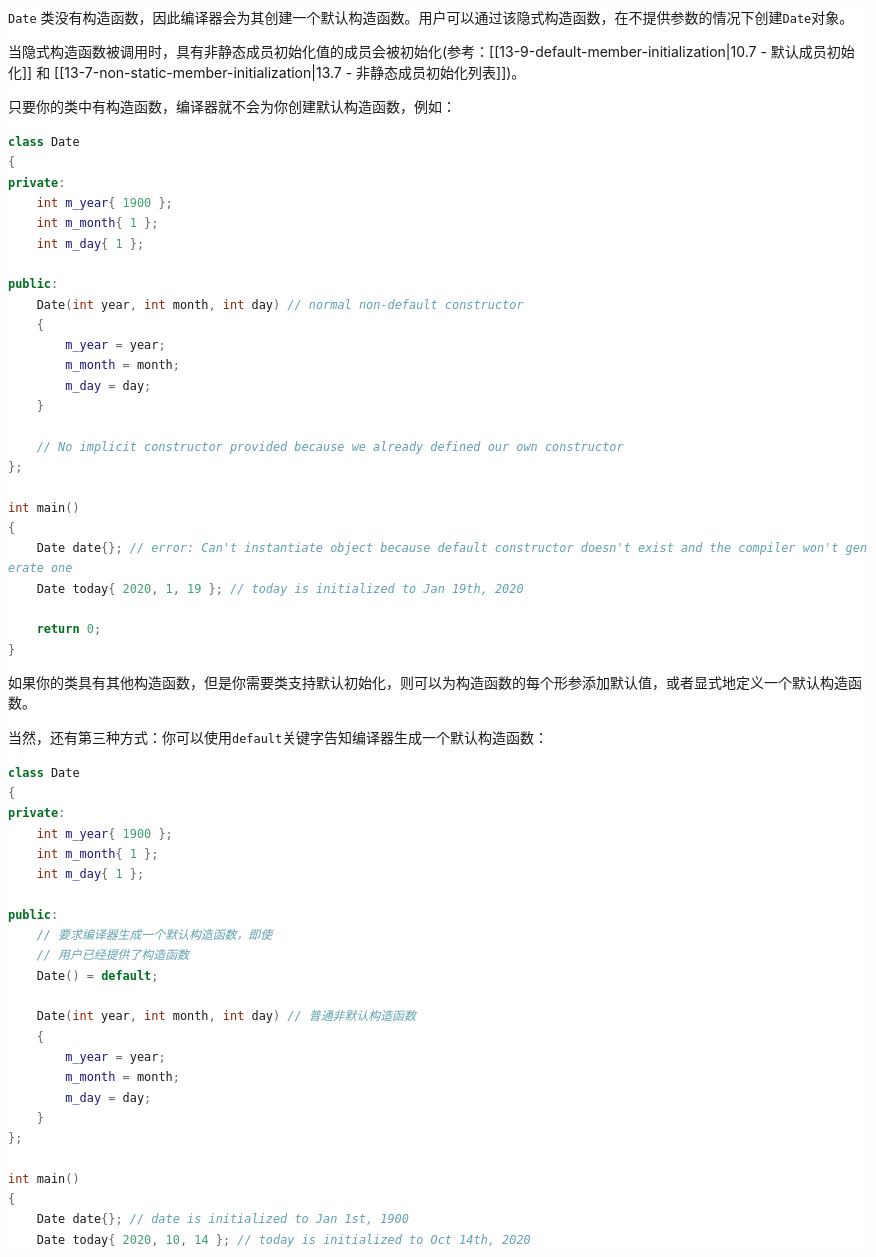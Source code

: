 
`Date` 类没有构造函数，因此编译器会为其创建一个默认构造函数。用户可以通过该隐式构造函数，在不提供参数的情况下创建`Date`对象。

当隐式构造函数被调用时，具有非静态成员初始化值的成员会被初始化(参考：[[13-9-default-member-initialization|10.7 - 默认成员初始化]] 和 [[13-7-non-static-member-initialization|13.7 - 非静态成员初始化列表]])。

只要你的类中有构造函数，编译器就不会为你创建默认构造函数，例如：


```cpp
class Date
{
private:
    int m_year{ 1900 };
    int m_month{ 1 };
    int m_day{ 1 };

public:
    Date(int year, int month, int day) // normal non-default constructor
    {
        m_year = year;
        m_month = month;
        m_day = day;
    }

    // No implicit constructor provided because we already defined our own constructor
};

int main()
{
    Date date{}; // error: Can't instantiate object because default constructor doesn't exist and the compiler won't generate one
    Date today{ 2020, 1, 19 }; // today is initialized to Jan 19th, 2020

    return 0;
}
```

如果你的类具有其他构造函数，但是你需要类支持默认初始化，则可以为构造函数的每个形参添加默认值，或者显式地定义一个默认构造函数。

当然，还有第三种方式：你可以使用`default`关键字告知编译器生成一个默认构造函数：

```cpp
class Date
{
private:
    int m_year{ 1900 };
    int m_month{ 1 };
    int m_day{ 1 };

public:
    // 要求编译器生成一个默认构造函数，即使
    // 用户已经提供了构造函数
    Date() = default;

    Date(int year, int month, int day) // 普通非默认构造函数
    {
        m_year = year;
        m_month = month;
        m_day = day;
    }
};

int main()
{
    Date date{}; // date is initialized to Jan 1st, 1900
    Date today{ 2020, 10, 14 }; // today is initialized to Oct 14th, 2020

```